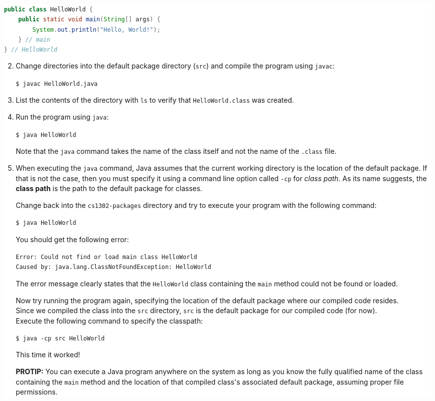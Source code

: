   ```java
   public class HelloWorld {
       public static void main(String[] args) {
           System.out.println("Hello, World!");
       } // main
   } // HelloWorld
   ```
    
2. Change directories into the default package directory (`src`) and compile the program using `javac`:
   
   ```
   $ javac HelloWorld.java
   ```
      
3. List the contents of the directory with `ls` to verify that `HelloWorld.class` was created.
   
4. Run the program using `java`:
   
   ```
   $ java HelloWorld
   ```
      
   Note that the `java` command takes the name of the class itself and not the name of the
   `.class` file. 
      
5. When executing the `java` command, Java assumes that the current working directory is the
   location of the default package. If that is not the case, then you must specify it using a
   command line option called `-cp` for _class path_. As its name suggests, the **class path** is
   the path to the default package for classes. 
      
   Change back into the `cs1302-packages` directory and try to execute your program with the 
   following command:
      
   ```
   $ java HelloWorld
   ```
      
   You should get the following error: 
      
   ```
   Error: Could not find or load main class HelloWorld
   Caused by: java.lang.ClassNotFoundException: HelloWorld
   ```
      
   The error message clearly states that the `HelloWorld` class containing the `main` method
   could not be found or loaded. 
  
   Now try running the program again, specifying the location of the default package where our compiled code resides.  
   Since we compiled the class into the `src` directory, `src` is the default package for our compiled code (for now).  
   Execute the following command to specify the classpath:
      
   ```
   $ java -cp src HelloWorld
   ```
      
   This time it worked! 
      
   **PROTIP:** You can execute a Java program anywhere on the system as long as you know
   the fully qualified name of the class containing the `main` method and the location of that 
   compiled class's associated default package, assuming proper file permissions. 
      